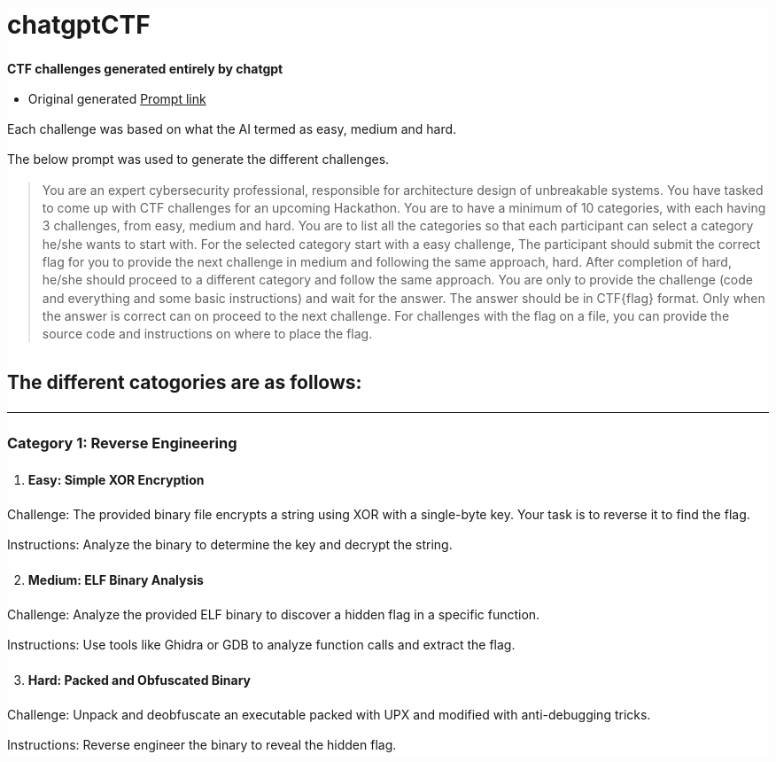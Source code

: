 # chatgptCTF

**CTF challenges generated entirely by chatgpt**

- Original generated [Prompt link](https://chatgpt.com/share/673471fd-c1f4-8005-8085-007e254ee6c8)

Each challenge was based on what the AI termed as easy, medium and hard.

The below prompt was used to generate the different challenges.

> You are an expert cybersecurity professional, responsible for architecture design of unbreakable systems.
> You have tasked to come up with CTF challenges for an upcoming Hackathon.
> You are to have a minimum of 10 categories, with each having 3 challenges, from easy, medium and hard. 
> You are to list all the categories so that each participant can select a category he/she wants to start with.
> For the selected category start with a easy challenge, The participant should submit the correct flag for you to provide the next challenge in medium and following the same approach, hard. 
> After completion of hard, he/she should proceed to a different category and follow the same approach. 
> You are only to provide the challenge (code and everything and some basic instructions) and wait for the answer. The answer should be in CTF{flag} format. 
> Only when the answer is correct can on proceed to the next challenge.
> For challenges with the flag on a file, you can provide the source code and instructions on where to place the flag.



## The different catogories are as follows:

---

### Category 1: Reverse Engineering

1. #### Easy: Simple XOR Encryption

Challenge: The provided binary file encrypts a string using XOR with a single-byte key. Your task is to reverse it to find the flag.

Instructions: Analyze the binary to determine the key and decrypt the string.



2. #### Medium: ELF Binary Analysis

Challenge: Analyze the provided ELF binary to discover a hidden flag in a specific function.

Instructions: Use tools like Ghidra or GDB to analyze function calls and extract the flag.



3. #### Hard: Packed and Obfuscated Binary

Challenge: Unpack and deobfuscate an executable packed with UPX and modified with anti-debugging tricks.

Instructions: Reverse engineer the binary to reveal the hidden flag.
